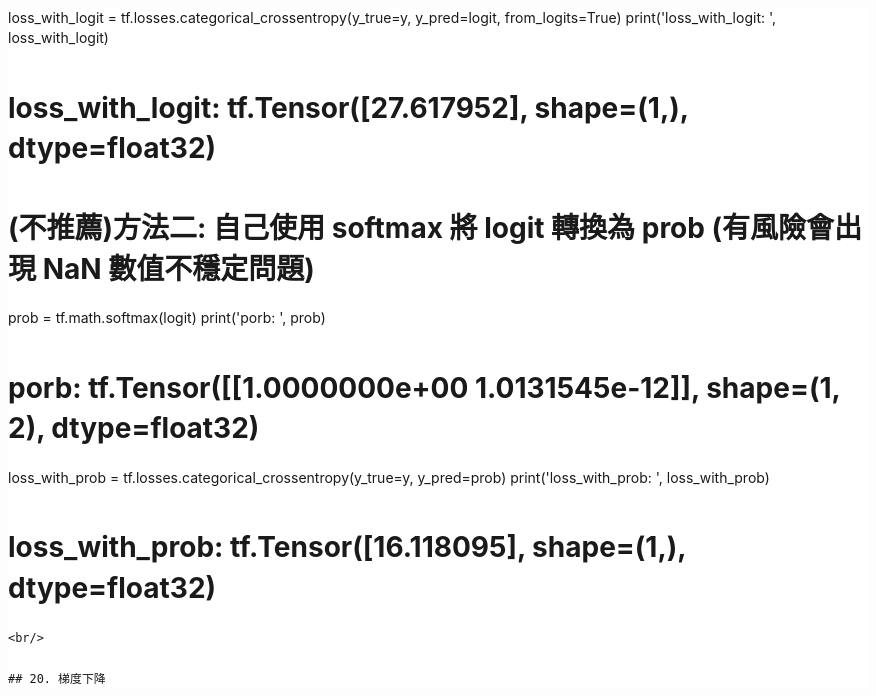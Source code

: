 loss_with_logit = tf.losses.categorical_crossentropy(y_true=y, y_pred=logit, from_logits=True)
print('loss_with_logit: ', loss_with_logit)

# loss_with_logit:  tf.Tensor([27.617952], shape=(1,), dtype=float32)

# (不推薦)方法二: 自己使用 softmax 將 logit 轉換為 prob (有風險會出現 NaN 數值不穩定問題)

prob = tf.math.softmax(logit)
print('porb: ', prob)

# porb:  tf.Tensor([[1.0000000e+00 1.0131545e-12]], shape=(1, 2), dtype=float32)

loss_with_prob = tf.losses.categorical_crossentropy(y_true=y, y_pred=prob)
print('loss_with_prob: ', loss_with_prob)

# loss_with_prob:  tf.Tensor([16.118095], shape=(1,), dtype=float32)

```
<br/>

## 20. 梯度下降
```
